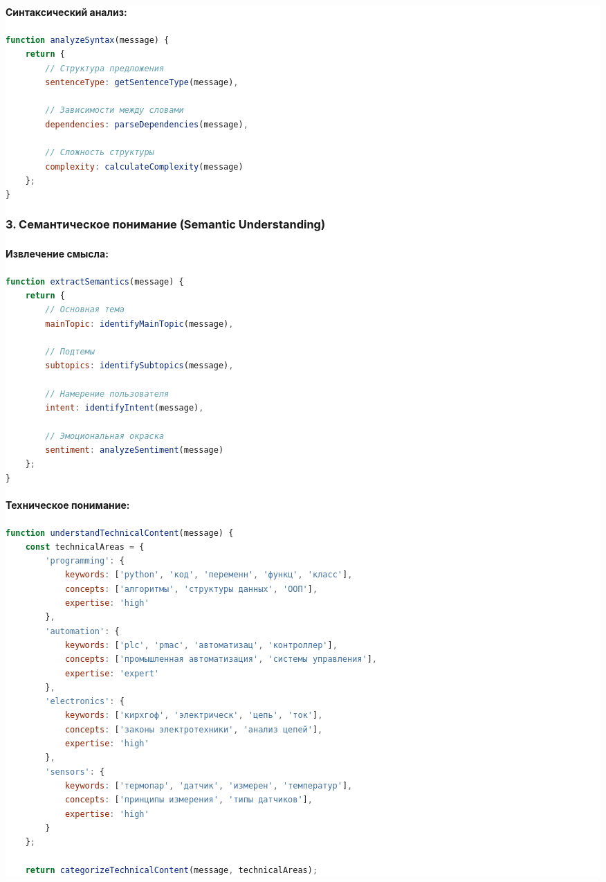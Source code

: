 #### **Синтаксический анализ:**
```javascript
function analyzeSyntax(message) {
    return {
        // Структура предложения
        sentenceType: getSentenceType(message),
        
        // Зависимости между словами
        dependencies: parseDependencies(message),
        
        // Сложность структуры
        complexity: calculateComplexity(message)
    };
}
```

### 3. **Семантическое понимание (Semantic Understanding)**

#### **Извлечение смысла:**
```javascript
function extractSemantics(message) {
    return {
        // Основная тема
        mainTopic: identifyMainTopic(message),
        
        // Подтемы
        subtopics: identifySubtopics(message),
        
        // Намерение пользователя
        intent: identifyIntent(message),
        
        // Эмоциональная окраска
        sentiment: analyzeSentiment(message)
    };
}
```

#### **Техническое понимание:**
```javascript
function understandTechnicalContent(message) {
    const technicalAreas = {
        'programming': {
            keywords: ['python', 'код', 'переменн', 'функц', 'класс'],
            concepts: ['алгоритмы', 'структуры данных', 'ООП'],
            expertise: 'high'
        },
        'automation': {
            keywords: ['plc', 'pmac', 'автоматизац', 'контроллер'],
            concepts: ['промышленная автоматизация', 'системы управления'],
            expertise: 'expert'
        },
        'electronics': {
            keywords: ['кирхгоф', 'электрическ', 'цепь', 'ток'],
            concepts: ['законы электротехники', 'анализ цепей'],
            expertise: 'high'
        },
        'sensors': {
            keywords: ['термопар', 'датчик', 'измерен', 'температур'],
            concepts: ['принципы измерения', 'типы датчиков'],
            expertise: 'high'
        }
    };
    
    return categorizeTechnicalContent(message, technicalAreas);
```